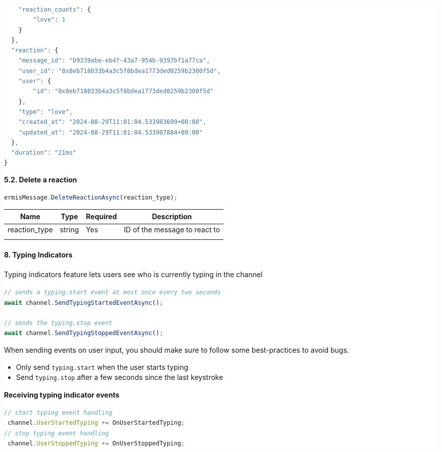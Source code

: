 ```javascript
    "reaction_counts": {
        "love": 1
    }
  },
  "reaction": {
    "message_id": "b9339abe-eb4f-43a7-954b-9397bf1a77ca",
    "user_id": "0x8eb718033b4a3c5f8bdea1773ded0259b2300f5d",
    "user": {
        "id": "0x8eb718033b4a3c5f8bdea1773ded0259b2300f5d"
    },
    "type": "love",
    "created_at": "2024-08-29T11:01:04.533983699+00:00",
    "updated_at": "2024-08-29T11:01:04.533987884+00:00"
  },
  "duration": "21ms"
}
```

**5.2. Delete a reaction**



```javascript
ermisMessage.DeleteReactionAsync(reaction_type);
```

| Name          | Type   | Required | Description                   |
| ------------- | ------ | -------- | ----------------------------- |
| reaction_type | string | Yes      | ID of the message to react to |
|               |        |          |                               |

#### 8. Typing Indicators

Typing indicators feature lets users see who is currently typing in the channel



```javascript
// sends a typing.start event at most once every two seconds
await channel.SendTypingStartedEventAsync();

// sends the typing.stop event
await channel.SendTypingStoppedEventAsync();
```

When sending events on user input, you should make sure to follow some best-practices to avoid bugs.

- Only send `typing.start` when the user starts typing
- Send `typing.stop` after a few seconds since the last keystroke

**Receiving typing indicator events**



```javascript
// start typing event handling
 channel.UserStartedTyping += OnUserStartedTyping;
// stop typing event handling
 channel.UserStoppedTyping += OnUserStoppedTyping;
```
